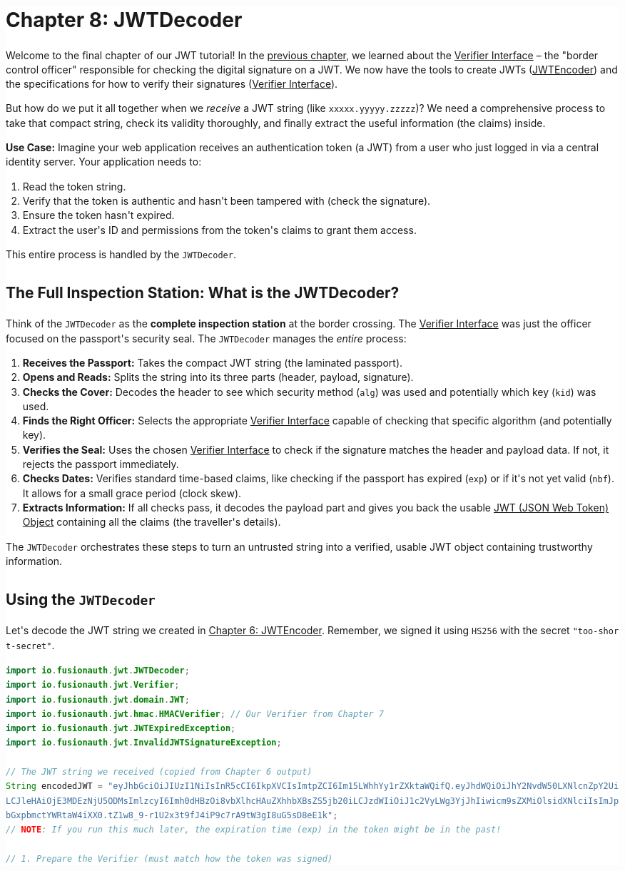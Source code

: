# Chapter 8: JWTDecoder

Welcome to the final chapter of our JWT tutorial! In the [previous chapter](07_verifier_interface_.md), we learned about the [Verifier Interface](07_verifier_interface_.md) – the "border control officer" responsible for checking the digital signature on a JWT. We now have the tools to create JWTs ([JWTEncoder](06_jwtencoder_.md)) and the specifications for how to verify their signatures ([Verifier Interface](07_verifier_interface_.md)).

But how do we put it all together when we *receive* a JWT string (like `xxxxx.yyyyy.zzzzz`)? We need a comprehensive process to take that compact string, check its validity thoroughly, and finally extract the useful information (the claims) inside.

**Use Case:** Imagine your web application receives an authentication token (a JWT) from a user who just logged in via a central identity server. Your application needs to:
1.  Read the token string.
2.  Verify that the token is authentic and hasn't been tampered with (check the signature).
3.  Ensure the token hasn't expired.
4.  Extract the user's ID and permissions from the token's claims to grant them access.

This entire process is handled by the `JWTDecoder`.

## The Full Inspection Station: What is the JWTDecoder?

Think of the `JWTDecoder` as the **complete inspection station** at the border crossing. The [Verifier Interface](07_verifier_interface_.md) was just the officer focused on the passport's security seal. The `JWTDecoder` manages the *entire* process:

1.  **Receives the Passport:** Takes the compact JWT string (the laminated passport).
2.  **Opens and Reads:** Splits the string into its three parts (header, payload, signature).
3.  **Checks the Cover:** Decodes the header to see which security method (`alg`) was used and potentially which key (`kid`) was used.
4.  **Finds the Right Officer:** Selects the appropriate [Verifier Interface](07_verifier_interface_.md) capable of checking that specific algorithm (and potentially key).
5.  **Verifies the Seal:** Uses the chosen [Verifier Interface](07_verifier_interface_.md) to check if the signature matches the header and payload data. If not, it rejects the passport immediately.
6.  **Checks Dates:** Verifies standard time-based claims, like checking if the passport has expired (`exp`) or if it's not yet valid (`nbf`). It allows for a small grace period (clock skew).
7.  **Extracts Information:** If all checks pass, it decodes the payload part and gives you back the usable [JWT (JSON Web Token) Object](01_jwt__json_web_token__object_.md) containing all the claims (the traveller's details).

The `JWTDecoder` orchestrates these steps to turn an untrusted string into a verified, usable JWT object containing trustworthy information.

## Using the `JWTDecoder`

Let's decode the JWT string we created in [Chapter 6: JWTEncoder](06_jwtencoder_.md). Remember, we signed it using `HS256` with the secret `"too-short-secret"`.

```java
import io.fusionauth.jwt.JWTDecoder;
import io.fusionauth.jwt.Verifier;
import io.fusionauth.jwt.domain.JWT;
import io.fusionauth.jwt.hmac.HMACVerifier; // Our Verifier from Chapter 7
import io.fusionauth.jwt.JWTExpiredException;
import io.fusionauth.jwt.InvalidJWTSignatureException;

// The JWT string we received (copied from Chapter 6 output)
String encodedJWT = "eyJhbGciOiJIUzI1NiIsInR5cCI6IkpXVCIsImtpZCI6Im15LWhhYy1rZXktaWQifQ.eyJhdWQiOiJhY2NvdW50LXNlcnZpY2UiLCJleHAiOjE3MDEzNjU5ODMsImlzcyI6Imh0dHBzOi8vbXlhcHAuZXhhbXBsZS5jb20iLCJzdWIiOiJ1c2VyLWg3YjJhIiwicm9sZXMiOlsidXNlciIsImJpbGxpbmctYWRtaW4iXX0.tZ1w8_9-r1U2x3t9fJ4iP9c7rA9tW3gI8uG5sD8eE1k";
// NOTE: If you run this much later, the expiration time (exp) in the token might be in the past!

// 1. Prepare the Verifier (must match how the token was signed)
```